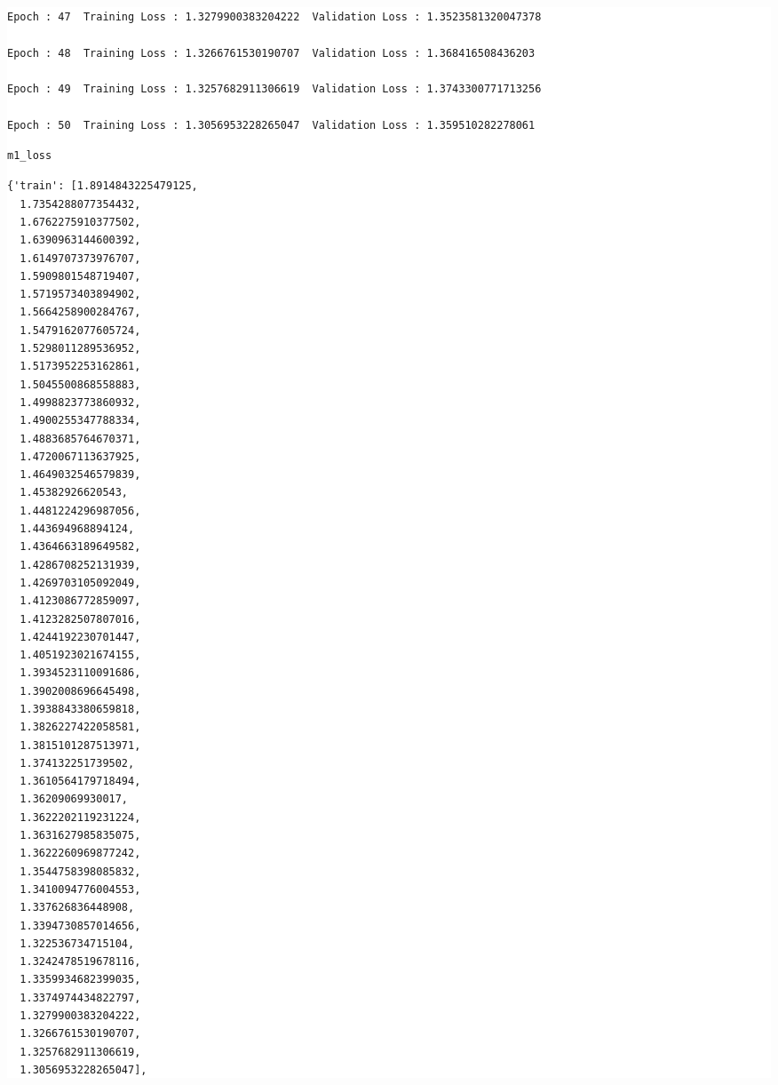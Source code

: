     Epoch : 47	Training Loss : 1.3279900383204222	Validation Loss : 1.3523581320047378
    
    Epoch : 48	Training Loss : 1.3266761530190707	Validation Loss : 1.368416508436203
    
    Epoch : 49	Training Loss : 1.3257682911306619	Validation Loss : 1.3743300771713256
    
    Epoch : 50	Training Loss : 1.3056953228265047	Validation Loss : 1.359510282278061
    


```python
m1_loss

```




    {'train': [1.8914843225479125,
      1.7354288077354432,
      1.6762275910377502,
      1.6390963144600392,
      1.6149707373976707,
      1.5909801548719407,
      1.5719573403894902,
      1.5664258900284767,
      1.5479162077605724,
      1.5298011289536952,
      1.5173952253162861,
      1.5045500868558883,
      1.4998823773860932,
      1.4900255347788334,
      1.4883685764670371,
      1.4720067113637925,
      1.4649032546579839,
      1.45382926620543,
      1.4481224296987056,
      1.443694968894124,
      1.4364663189649582,
      1.4286708252131939,
      1.4269703105092049,
      1.4123086772859097,
      1.4123282507807016,
      1.4244192230701447,
      1.4051923021674155,
      1.3934523110091686,
      1.3902008696645498,
      1.3938843380659818,
      1.3826227422058581,
      1.3815101287513971,
      1.374132251739502,
      1.3610564179718494,
      1.36209069930017,
      1.3622202119231224,
      1.3631627985835075,
      1.3622260969877242,
      1.3544758398085832,
      1.3410094776004553,
      1.337626836448908,
      1.3394730857014656,
      1.322536734715104,
      1.3242478519678116,
      1.3359934682399035,
      1.3374974434822797,
      1.3279900383204222,
      1.3266761530190707,
      1.3257682911306619,
      1.3056953228265047],